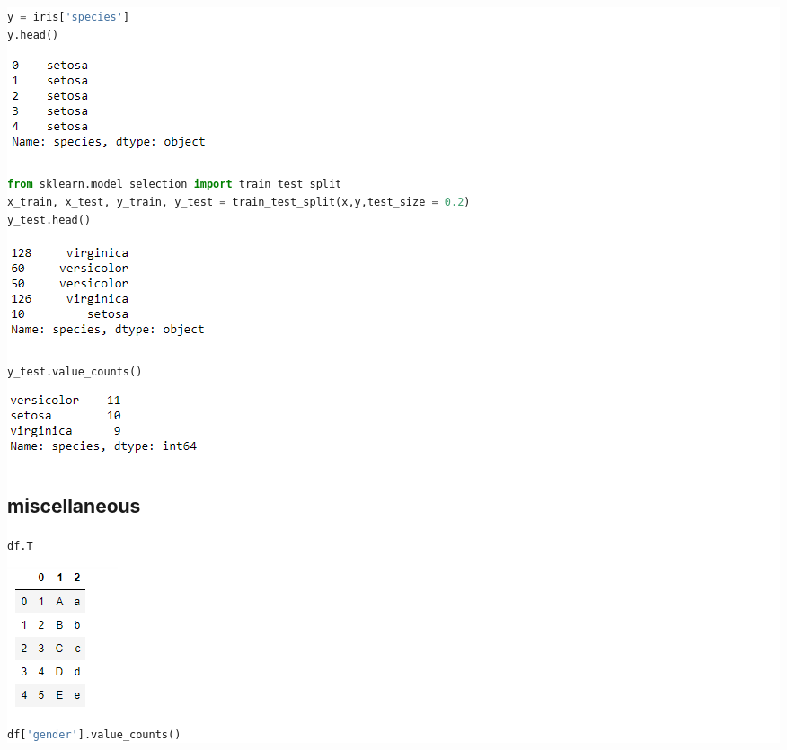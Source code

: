 
```py
y = iris['species']
y.head()
```
![](images/post1/55.PNG)

```py
from sklearn.model_selection import train_test_split
x_train, x_test, y_train, y_test = train_test_split(x,y,test_size = 0.2)
y_test.head()
```
![](images/post1/56.PNG)

```py
y_test.value_counts()
```
![](images/post1/57.PNG)


## miscellaneous
```py
df.T
```
![](images/post1/58.PNG)


```py
df['gender'].value_counts()
```
